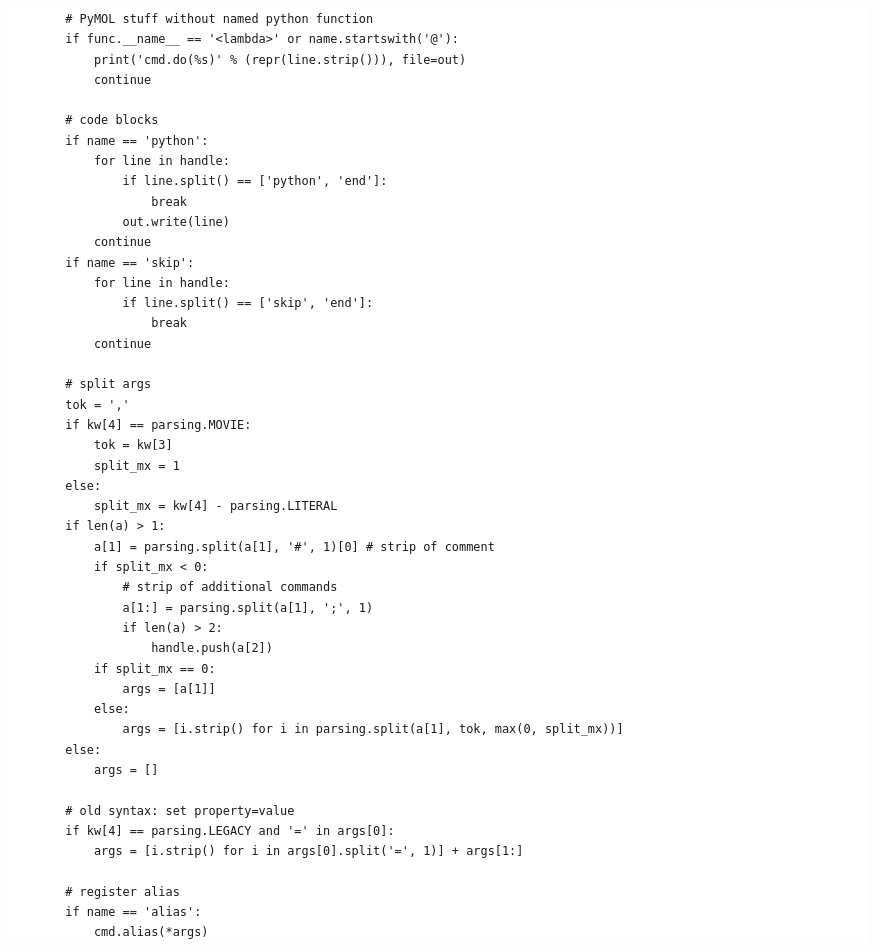             # PyMOL stuff without named python function
            if func.__name__ == '<lambda>' or name.startswith('@'):
                print('cmd.do(%s)' % (repr(line.strip())), file=out)
                continue
    
            # code blocks
            if name == 'python':
                for line in handle:
                    if line.split() == ['python', 'end']:
                        break
                    out.write(line)
                continue
            if name == 'skip':
                for line in handle:
                    if line.split() == ['skip', 'end']:
                        break
                continue
    
            # split args
            tok = ','
            if kw[4] == parsing.MOVIE:
                tok = kw[3]
                split_mx = 1
            else:
                split_mx = kw[4] - parsing.LITERAL
            if len(a) > 1:
                a[1] = parsing.split(a[1], '#', 1)[0] # strip of comment
                if split_mx < 0:
                    # strip of additional commands
                    a[1:] = parsing.split(a[1], ';', 1)
                    if len(a) > 2:
                        handle.push(a[2])
                if split_mx == 0:
                    args = [a[1]]
                else:
                    args = [i.strip() for i in parsing.split(a[1], tok, max(0, split_mx))]
            else:
                args = []
    
            # old syntax: set property=value
            if kw[4] == parsing.LEGACY and '=' in args[0]:
                args = [i.strip() for i in args[0].split('=', 1)] + args[1:]
    
            # register alias
            if name == 'alias':
                cmd.alias(*args)
    